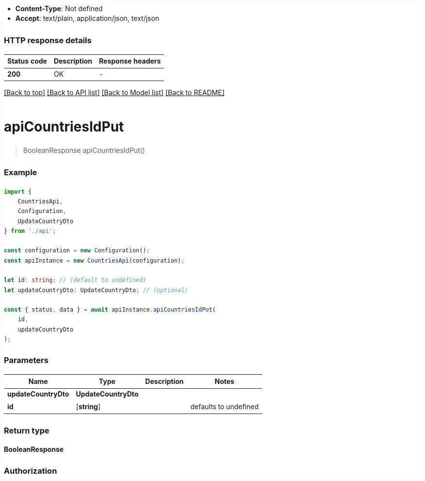  - **Content-Type**: Not defined
 - **Accept**: text/plain, application/json, text/json


### HTTP response details
| Status code | Description | Response headers |
|-------------|-------------|------------------|
|**200** | OK |  -  |

[[Back to top]](#) [[Back to API list]](../README.md#documentation-for-api-endpoints) [[Back to Model list]](../README.md#documentation-for-models) [[Back to README]](../README.md)

# **apiCountriesIdPut**
> BooleanResponse apiCountriesIdPut()


### Example

```typescript
import {
    CountriesApi,
    Configuration,
    UpdateCountryDto
} from './api';

const configuration = new Configuration();
const apiInstance = new CountriesApi(configuration);

let id: string; // (default to undefined)
let updateCountryDto: UpdateCountryDto; // (optional)

const { status, data } = await apiInstance.apiCountriesIdPut(
    id,
    updateCountryDto
);
```

### Parameters

|Name | Type | Description  | Notes|
|------------- | ------------- | ------------- | -------------|
| **updateCountryDto** | **UpdateCountryDto**|  | |
| **id** | [**string**] |  | defaults to undefined|


### Return type

**BooleanResponse**

### Authorization
